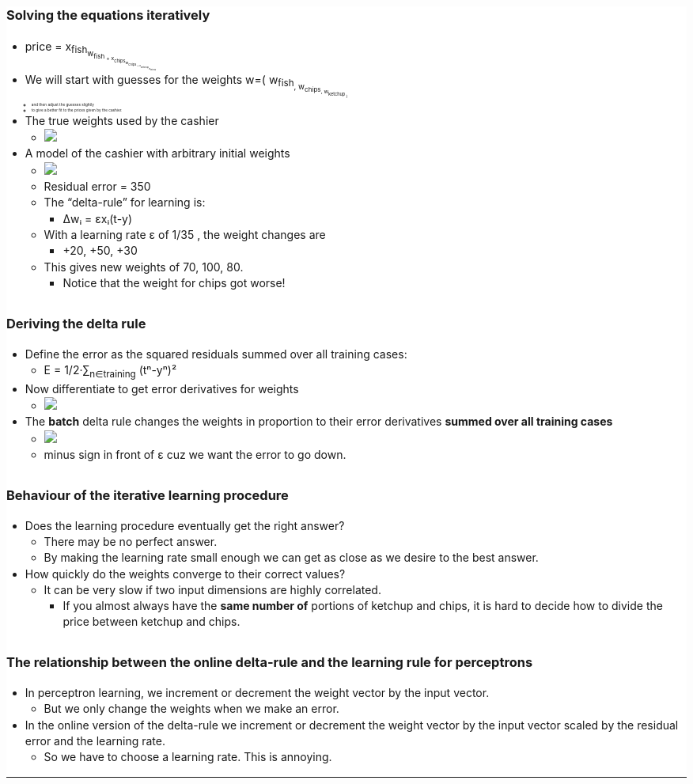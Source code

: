 <h2 id="0edc8f69095e8449ed09865e4e602616"></h2>

### Solving the equations iteratively

- price = x<sub>fish<sub>w<sub>fish<sub> + x<sub>chips<sub>w<sub>chips<sub> + x<sub>ketchup<sub>w<sub>ketchup<sub>
- We will start with guesses for the weights w=( w<sub>fish<sub>, w<sub>chips<sub>, w<sub>ketchup<sub> )
    - and then adjust the guesses slightly
    - to give a better fit to the prices given by the cashier. 
- The true weights used by the cashier
    - ![](../imgs/NNet_price_guess0.png)
- A model of the cashier with arbitrary initial weights 
    - ![](../imgs/NNet_price_guess1.png)
    - Residual error = 350  
    - The “delta-rule” for learning is: 
        - Δwᵢ = εxᵢ(t-y) 
    - With a learning rate ε of 1/35 , the weight changes are 
        - +20, +50, +30 
    - This gives new weights of 70, 100, 80. 
        - Notice that the weight for chips got worse! 

<h2 id="d001ac53343716fde35bea9864a2e62c"></h2>

### Deriving the delta rule 

- Define the error as the squared residuals summed over all training cases: 
    - E = 1/2·∑<sub>n∈training</sub> (tⁿ-yⁿ)²
- Now differentiate to get error derivatives for weights 
    - ![](../imgs/NNet_derive_delta_rule1.png)
- The **batch** delta rule changes the weights in proportion to their error derivatives **summed
 over all training cases** 
    - ![](../imgs/NNet_derive_delta_rule2.png)
    - minus sign in front of ε cuz we want the error to go down.

<h2 id="fe011b17313c1468885c1b63d9ff3905"></h2>

### Behaviour of the iterative learning procedure 

- Does the learning procedure eventually get the right answer? 
    - There may be no perfect answer. 
    - By making the learning rate small enough we can get as close as we desire to the best answer. 
- How quickly do the weights converge to their correct values? 
    - It can be very slow if two input dimensions are highly correlated.
        - If you almost always have the **same number of** portions of ketchup and chips, it is hard to decide how to divide the price between ketchup and chips. 

     
<h2 id="6d26dffff5e7929dfcfd10f7899e5c41"></h2>

### The relationship between the online delta-rule and the learning rule for perceptrons

- In perceptron learning, we increment or decrement the weight vector by the input vector.
    - But we only change the weights when we make an error. 
- In the online version of the delta-rule we increment or decrement the weight vector by the input vector scaled by the residual error and the learning rate. 
    - So we have to choose a learning rate. This is annoying. 

---